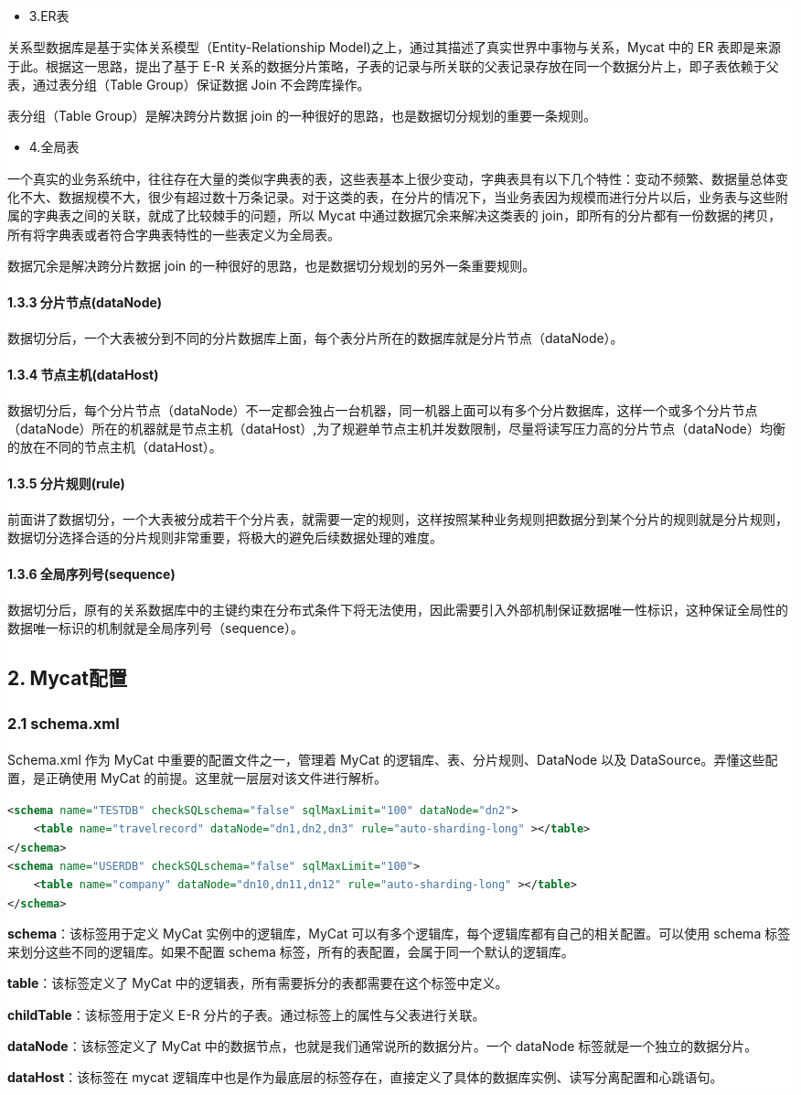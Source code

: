 + 3.ER表

关系型数据库是基于实体关系模型（Entity-Relationship Model)之上，通过其描述了真实世界中事物与关系，Mycat 中的 ER 表即是来源于此。根据这一思路，提出了基于 E-R 关系的数据分片策略，子表的记录与所关联的父表记录存放在同一个数据分片上，即子表依赖于父表，通过表分组（Table Group）保证数据 Join 不会跨库操作。

表分组（Table Group）是解决跨分片数据 join 的一种很好的思路，也是数据切分规划的重要一条规则。

+ 4.全局表

一个真实的业务系统中，往往存在大量的类似字典表的表，这些表基本上很少变动，字典表具有以下几个特性：变动不频繁、数据量总体变化不大、数据规模不大，很少有超过数十万条记录。对于这类的表，在分片的情况下，当业务表因为规模而进行分片以后，业务表与这些附属的字典表之间的关联，就成了比较棘手的问题，所以 Mycat 中通过数据冗余来解决这类表的 join，即所有的分片都有一份数据的拷贝，所有将字典表或者符合字典表特性的一些表定义为全局表。

数据冗余是解决跨分片数据 join 的一种很好的思路，也是数据切分规划的另外一条重要规则。

#### 1.3.3 分片节点(dataNode)

数据切分后，一个大表被分到不同的分片数据库上面，每个表分片所在的数据库就是分片节点（dataNode）。

#### 1.3.4 节点主机(dataHost)

数据切分后，每个分片节点（dataNode）不一定都会独占一台机器，同一机器上面可以有多个分片数据库，这样一个或多个分片节点（dataNode）所在的机器就是节点主机（dataHost）,为了规避单节点主机并发数限制，尽量将读写压力高的分片节点（dataNode）均衡的放在不同的节点主机（dataHost）。

#### 1.3.5 分片规则(rule)

前面讲了数据切分，一个大表被分成若干个分片表，就需要一定的规则，这样按照某种业务规则把数据分到某个分片的规则就是分片规则，数据切分选择合适的分片规则非常重要，将极大的避免后续数据处理的难度。

#### 1.3.6 全局序列号(sequence)

数据切分后，原有的关系数据库中的主键约束在分布式条件下将无法使用，因此需要引入外部机制保证数据唯一性标识，这种保证全局性的数据唯一标识的机制就是全局序列号（sequence）。

## 2. Mycat配置

### 2.1 schema.xml

Schema.xml 作为 MyCat 中重要的配置文件之一，管理着 MyCat 的逻辑库、表、分片规则、DataNode 以及 DataSource。弄懂这些配置，是正确使用 MyCat 的前提。这里就一层层对该文件进行解析。

```xml
<schema name="TESTDB" checkSQLschema="false" sqlMaxLimit="100" dataNode="dn2">
	<table name="travelrecord" dataNode="dn1,dn2,dn3" rule="auto-sharding-long" ></table>
</schema>
<schema name="USERDB" checkSQLschema="false" sqlMaxLimit="100">
	<table name="company" dataNode="dn10,dn11,dn12" rule="auto-sharding-long" ></table>
</schema>
```
**schema**：该标签用于定义 MyCat 实例中的逻辑库，MyCat 可以有多个逻辑库，每个逻辑库都有自己的相关配置。可以使用 schema 标签来划分这些不同的逻辑库。如果不配置 schema 标签，所有的表配置，会属于同一个默认的逻辑库。

**table**：该标签定义了 MyCat 中的逻辑表，所有需要拆分的表都需要在这个标签中定义。

**childTable**：该标签用于定义 E-R 分片的子表。通过标签上的属性与父表进行关联。

**dataNode**：该标签定义了 MyCat 中的数据节点，也就是我们通常说所的数据分片。一个 dataNode 标签就是一个独立的数据分片。

**dataHost**：该标签在 mycat 逻辑库中也是作为最底层的标签存在，直接定义了具体的数据库实例、读写分离配置和心跳语句。
